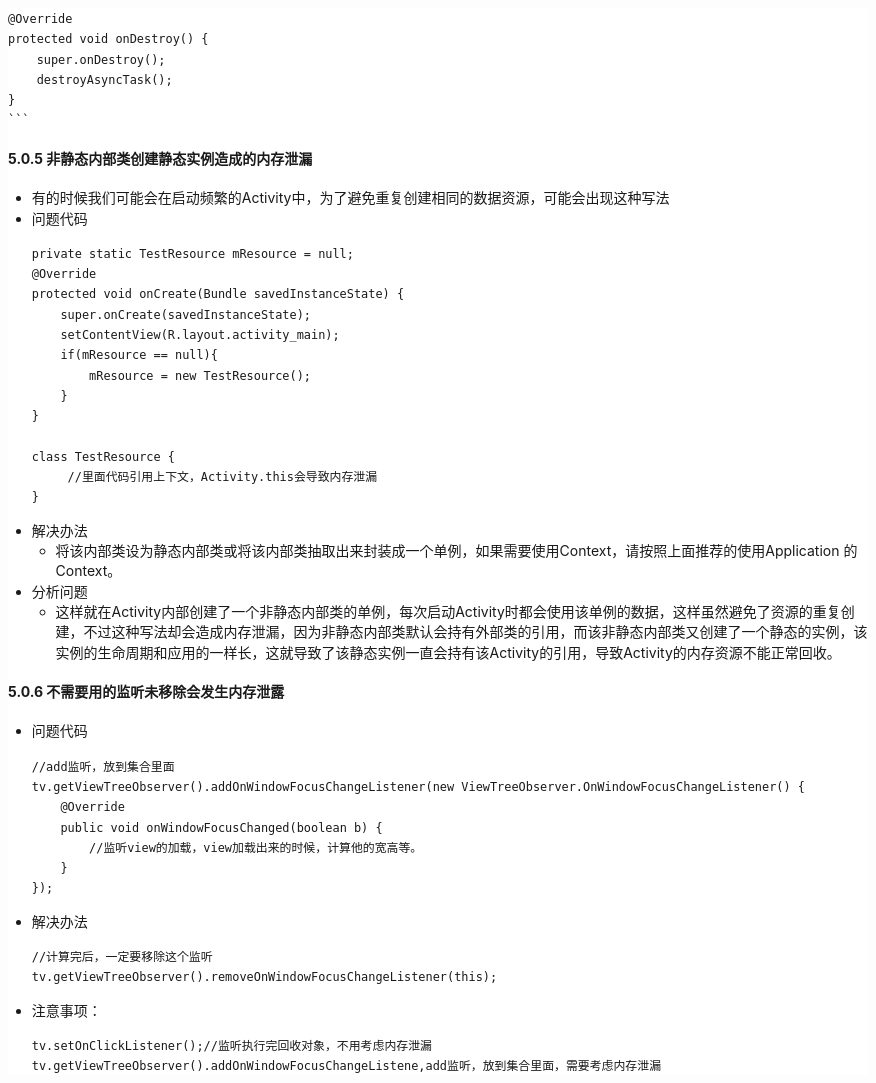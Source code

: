     @Override
    protected void onDestroy() {
        super.onDestroy();
        destroyAsyncTask();
    }
    ```



#### 5.0.5 非静态内部类创建静态实例造成的内存泄漏
- 有的时候我们可能会在启动频繁的Activity中，为了避免重复创建相同的数据资源，可能会出现这种写法
- 问题代码
    ```
    private static TestResource mResource = null;
    @Override
    protected void onCreate(Bundle savedInstanceState) {
        super.onCreate(savedInstanceState);
        setContentView(R.layout.activity_main);
        if(mResource == null){
            mResource = new TestResource();
        }
    }
    
    class TestResource {
         //里面代码引用上下文，Activity.this会导致内存泄漏
    }
    ```
- 解决办法
    - 将该内部类设为静态内部类或将该内部类抽取出来封装成一个单例，如果需要使用Context，请按照上面推荐的使用Application 的 Context。
- 分析问题
    - 这样就在Activity内部创建了一个非静态内部类的单例，每次启动Activity时都会使用该单例的数据，这样虽然避免了资源的重复创建，不过这种写法却会造成内存泄漏，因为非静态内部类默认会持有外部类的引用，而该非静态内部类又创建了一个静态的实例，该实例的生命周期和应用的一样长，这就导致了该静态实例一直会持有该Activity的引用，导致Activity的内存资源不能正常回收。



#### 5.0.6 不需要用的监听未移除会发生内存泄露
- 问题代码
    ```
    //add监听，放到集合里面
    tv.getViewTreeObserver().addOnWindowFocusChangeListener(new ViewTreeObserver.OnWindowFocusChangeListener() {
        @Override
        public void onWindowFocusChanged(boolean b) {
            //监听view的加载，view加载出来的时候，计算他的宽高等。
        }
    });
    ```
- 解决办法
    ```
    //计算完后，一定要移除这个监听
    tv.getViewTreeObserver().removeOnWindowFocusChangeListener(this);
    ```
- 注意事项：
    ```
    tv.setOnClickListener();//监听执行完回收对象，不用考虑内存泄漏
    tv.getViewTreeObserver().addOnWindowFocusChangeListene,add监听，放到集合里面，需要考虑内存泄漏
    ```
